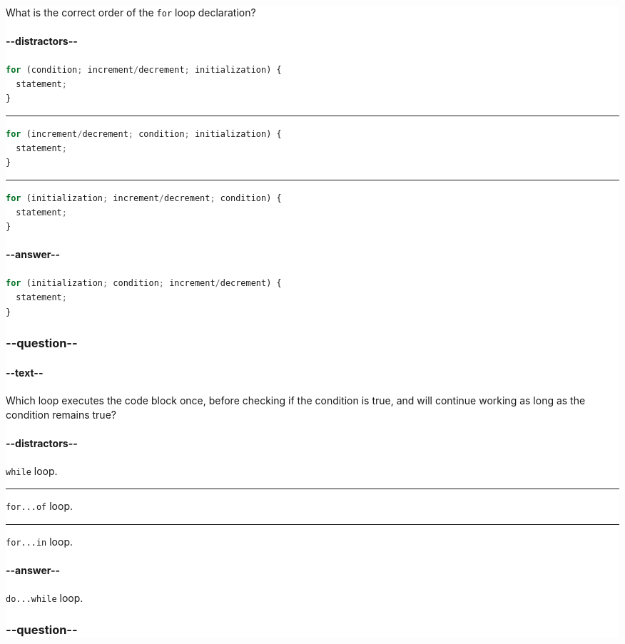 What is the correct order of the `for` loop declaration?

#### --distractors--

```javascript
for (condition; increment/decrement; initialization) {
  statement;
}
```

---

```javascript
for (increment/decrement; condition; initialization) {
  statement;
}
```

---

```javascript
for (initialization; increment/decrement; condition) {
  statement;
}
```

#### --answer--

```javascript
for (initialization; condition; increment/decrement) {
  statement;
}
```

### --question--

#### --text--

Which loop executes the code block once, before checking if the condition is true, and will continue working as long as the condition remains true?

#### --distractors--

`while` loop.

---

`for...of` loop.

---

`for...in` loop.

#### --answer--

`do...while` loop.

### --question--
